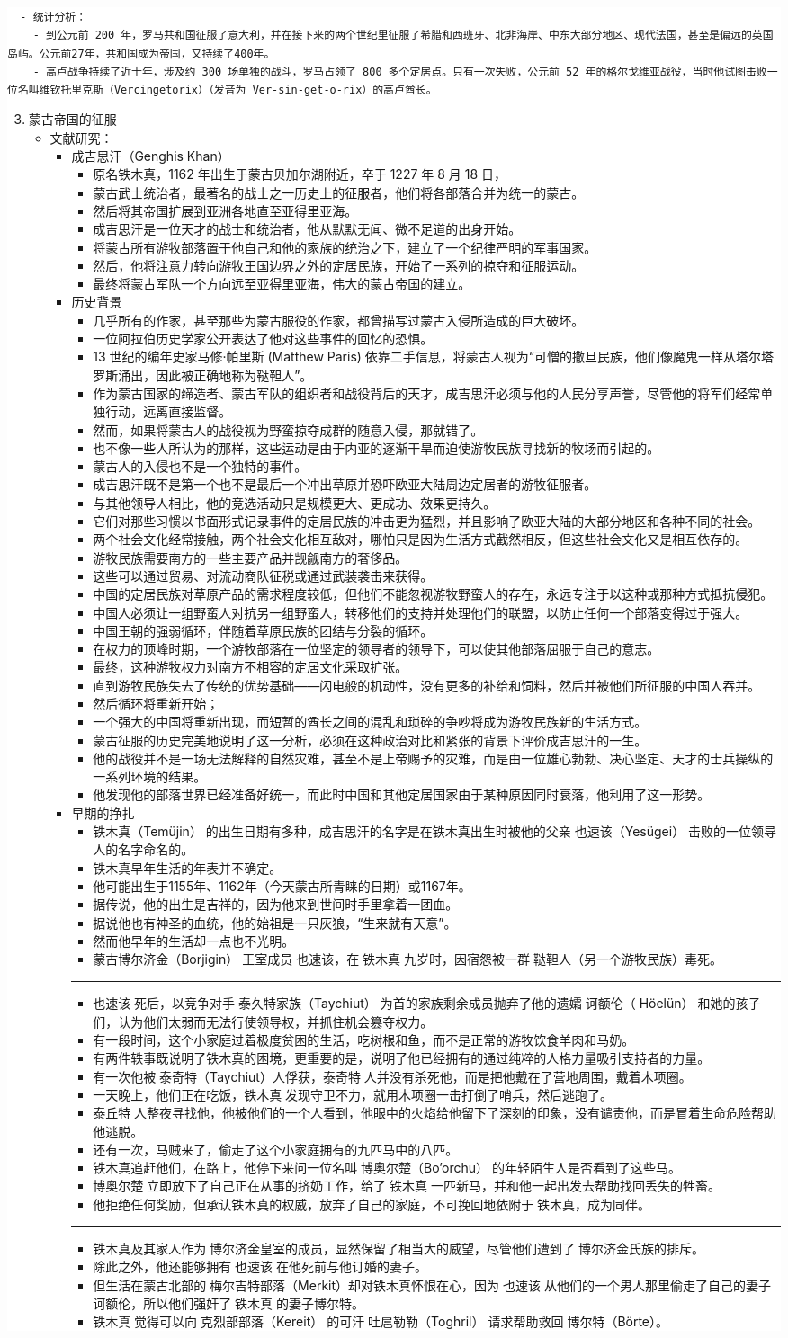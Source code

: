       - 统计分析：
        - 到公元前 200 年，罗马共和国征服了意大利，并在接下来的两个世纪里征服了希腊和西班牙、北非海岸、中东大部分地区、现代法国，甚至是偏远的英国岛屿。公元前27年，共和国成为帝国，又持续了400年。
        - 高卢战争持续了近十年，涉及约 300 场单独的战斗，罗马占领了 800 多个定居点。只有一次失败，公元前 52 年的格尔戈维亚战役，当时他试图击败一位名叫维钦托里克斯（Vercingetorix）（发音为 Ver-sin-get-o-rix）的高卢酋长。
        
   3. 蒙古帝国的征服
      - 文献研究：
        - 成吉思汗（Genghis Khan）
          - 原名铁木真，1162 年出生于蒙古贝加尔湖附近，卒于 1227 年 8 月 18 日，
          - 蒙古武士统治者，最著名的战士之一历史上的征服者，他们将各部落合并为统一的蒙古。
          - 然后将其帝国扩展到亚洲各地直至亚得里亚海。
          - 成吉思汗是一位天才的战士和统治者，他从默默无闻、微不足道的出身开始。
          - 将蒙古所有游牧部落置于他自己和他的家族的统治之下，建立了一个纪律严明的军事国家。
          - 然后，他将注意力转向游牧王国边界之外的定居民族，开始了一系列的掠夺和征服运动。
          - 最终将蒙古军队一个方向远至亚得里亚海，伟大的蒙古帝国的建立。
        - 历史背景
          - 几乎所有的作家，甚至那些为蒙古服役的作家，都曾描写过蒙古入侵所造成的巨大破坏。
          - 一位阿拉伯历史学家公开表达了他对这些事件的回忆的恐惧。 
          - 13 世纪的编年史家马修·帕里斯 (Matthew Paris) 依靠二手信息，将蒙古人视为“可憎的撒旦民族，他们像魔鬼一样从塔尔塔罗斯涌出，因此被正确地称为鞑靼人”。
          - 作为蒙古国家的缔造者、蒙古军队的组织者和战役背后的天才，成吉思汗必须与他的人民分享声誉，尽管他的将军们经常单独行动，远离直接监督。
          - 然而，如果将蒙古人的战役视为野蛮掠夺成群的随意入侵，那就错了。
          - 也不像一些人所认为的那样，这些运动是由于内亚的逐渐干旱而迫使游牧民族寻找新的牧场而引起的。
          - 蒙古人的入侵也不是一个独特的事件。
          - 成吉思汗既不是第一个也不是最后一个冲出草原并恐吓欧亚大陆周边定居者的游牧征服者。
          - 与其他领导人相比，他的竞选活动只是规模更大、更成功、效果更持久。
          - 它们对那些习惯以书面形式记录事件的定居民族的冲击更为猛烈，并且影响了欧亚大陆的大部分地区和各种不同的社会。
          - 两个社会文化经常接触，两个社会文化相互敌对，哪怕只是因为生活方式截然相反，但这些社会文化又是相互依存的。
          - 游牧民族需要南方的一些主要产品并觊觎南方的奢侈品。
          - 这些可以通过贸易、对流动商队征税或通过武装袭击来获得。
          - 中国的定居民族对草原产品的需求程度较低，但他们不能忽视游牧野蛮人的存在，永远专注于以这种或那种方式抵抗侵犯。
          - 中国人必须让一组野蛮人对抗另一组野蛮人，转移他们的支持并处理他们的联盟，以防止任何一个部落变得过于强大。
          - 中国王朝的强弱循环，伴随着草原民族的团结与分裂的循环。
          - 在权力的顶峰时期，一个游牧部落在一位坚定的领导者的领导下，可以使其他部落屈服于自己的意志。
          - 最终，这种游牧权力对南方不相容的定居文化采取扩张。
          - 直到游牧民族失去了传统的优势基础——闪电般的机动性，没有更多的补给和饲料，然后并被他们所征服的中国人吞并。
          - 然后循环将重新开始；
          - 一个强大的中国将重新出现，而短暂的酋长之间的混乱和琐碎的争吵将成为游牧民族新的生活方式。
          - 蒙古征服的历史完美地说明了这一分析，必须在这种政治对比和紧张的背景下评价成吉思汗的一生。
          - 他的战役并不是一场无法解释的自然灾难，甚至不是上帝赐予的灾难，而是由一位雄心勃勃、决心坚定、天才的士兵操纵的一系列环境的结果。
          - 他发现他的部落世界已经准备好统一，而此时中国和其他定居国家由于某种原因同时衰落，他利用了这一形势。
        - 早期的挣扎
          - 铁木真（Temüjin） 的出生日期有多种，成吉思汗的名字是在铁木真出生时被他的父亲 也速该（Yesügei） 击败的一位领导人的名字命名的。
          - 铁木真早年生活的年表并不确定。
          - 他可能出生于1155年、1162年（今天蒙古所青睐的日期）或1167年。
          - 据传说，他的出生是吉祥的，因为他来到世间时手里拿着一团血。
          - 据说他也有神圣的血统，他的始祖是一只灰狼，“生来就有天意”。
          - 然而他早年的生活却一点也不光明。
          - 蒙古博尔济金（Borjigin） 王室成员 也速该，在 铁木真 九岁时，因宿怨被一群 鞑靼人（另一个游牧民族）毒死。
          - ---
          - 也速该 死后，以竞争对手 泰久特家族（Taychiut） 为首的家族剩余成员抛弃了他的遗孀 诃额伦（ Höelün） 和她的孩子们，认为他们太弱而无法行使领导权，并抓住机会篡夺权力。
          - 有一段时间，这个小家庭过着极度贫困的生活，吃树根和鱼，而不是正常的游牧饮食羊肉和马奶。
          - 有两件轶事既说明了铁木真的困境，更重要的是，说明了他已经拥有的通过纯粹的人格力量吸引支持者的力量。
          - 有一次他被 泰奇特（Taychiut）人俘获，泰奇特 人并没有杀死他，而是把他戴在了营地周围，戴着木项圈。
          - 一天晚上，他们正在吃饭，铁木真 发现守卫不力，就用木项圈一击打倒了哨兵，然后逃跑了。
          - 泰丘特 人整夜寻找他，他被他们的一个人看到，他眼中的火焰给他留下了深刻的印象，没有谴责他，而是冒着生命危险帮助他逃脱。
          - 还有一次，马贼来了，偷走了这个小家庭拥有的九匹马中的八匹。
          - 铁木真追赶他们，在路上，他停下来问一位名叫 博奥尔楚（Bo’orchu） 的年轻陌生人是否看到了这些马。
          - 博奥尔楚 立即放下了自己正在从事的挤奶工作，给了 铁木真 一匹新马，并和他一起出发去帮助找回丢失的牲畜。
          - 他拒绝任何奖励，但承认铁木真的权威，放弃了自己的家庭，不可挽回地依附于 铁木真，成为同伴。
          - ---
          - 铁木真及其家人作为 博尔济金皇室的成员，显然保留了相当大的威望，尽管他们遭到了 博尔济金氏族的排斥。
          - 除此之外，他还能够拥有 也速该 在他死前与他订婚的妻子。
          - 但生活在蒙古北部的 梅尔吉特部落（Merkit）却对铁木真怀恨在心，因为 也速该 从他们的一个男人那里偷走了自己的妻子 诃额伦，所以他们强奸了 铁木真 的妻子博尔特。
          - 铁木真 觉得可以向 克烈部部落（Kereit） 的可汗 吐扈勒勒（Toghril） 请求帮助救回 博尔特（Börte）。